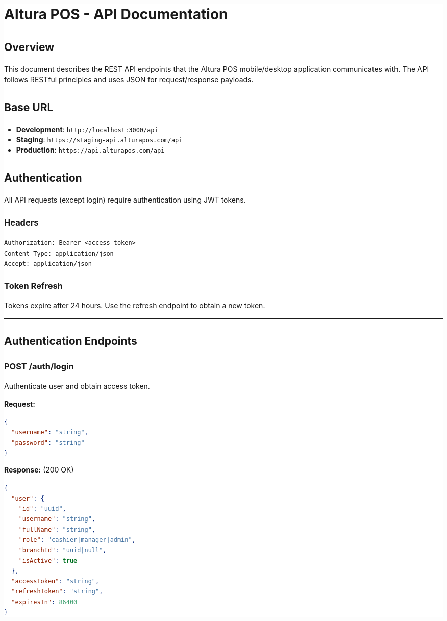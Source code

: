 # Altura POS - API Documentation

## Overview

This document describes the REST API endpoints that the Altura POS mobile/desktop application communicates with. The API follows RESTful principles and uses JSON for request/response payloads.

## Base URL

- **Development**: `http://localhost:3000/api`
- **Staging**: `https://staging-api.alturapos.com/api`
- **Production**: `https://api.alturapos.com/api`

## Authentication

All API requests (except login) require authentication using JWT tokens.

### Headers
```
Authorization: Bearer <access_token>
Content-Type: application/json
Accept: application/json
```

### Token Refresh
Tokens expire after 24 hours. Use the refresh endpoint to obtain a new token.

---

## Authentication Endpoints

### POST /auth/login
Authenticate user and obtain access token.

**Request:**
```json
{
  "username": "string",
  "password": "string"
}
```

**Response:** (200 OK)
```json
{
  "user": {
    "id": "uuid",
    "username": "string",
    "fullName": "string",
    "role": "cashier|manager|admin",
    "branchId": "uuid|null",
    "isActive": true
  },
  "accessToken": "string",
  "refreshToken": "string",
  "expiresIn": 86400
}
```
